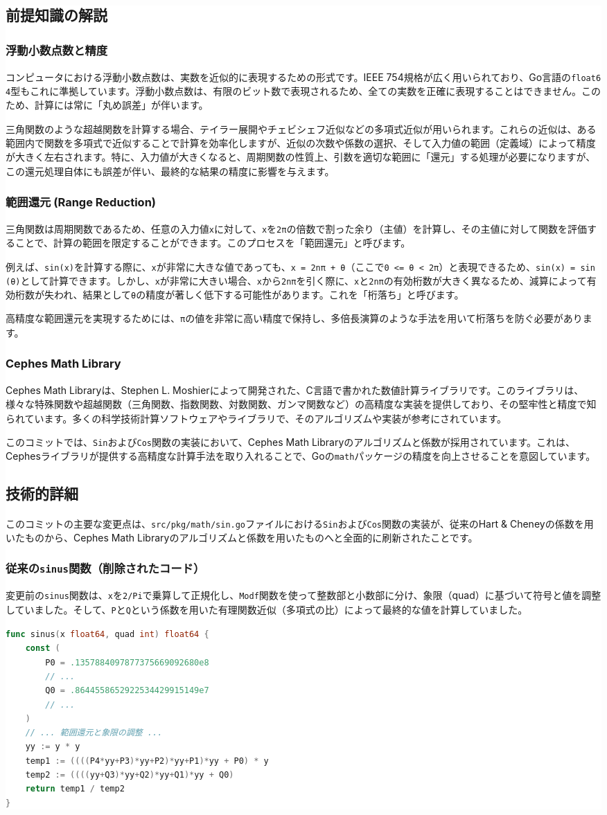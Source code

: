 ## 前提知識の解説

### 浮動小数点数と精度

コンピュータにおける浮動小数点数は、実数を近似的に表現するための形式です。IEEE 754規格が広く用いられており、Go言語の`float64`型もこれに準拠しています。浮動小数点数は、有限のビット数で表現されるため、全ての実数を正確に表現することはできません。このため、計算には常に「丸め誤差」が伴います。

三角関数のような超越関数を計算する場合、テイラー展開やチェビシェフ近似などの多項式近似が用いられます。これらの近似は、ある範囲内で関数を多項式で近似することで計算を効率化しますが、近似の次数や係数の選択、そして入力値の範囲（定義域）によって精度が大きく左右されます。特に、入力値が大きくなると、周期関数の性質上、引数を適切な範囲に「還元」する処理が必要になりますが、この還元処理自体にも誤差が伴い、最終的な結果の精度に影響を与えます。

### 範囲還元 (Range Reduction)

三角関数は周期関数であるため、任意の入力値`x`に対して、`x`を`2π`の倍数で割った余り（主値）を計算し、その主値に対して関数を評価することで、計算の範囲を限定することができます。このプロセスを「範囲還元」と呼びます。

例えば、`sin(x)`を計算する際に、`x`が非常に大きな値であっても、`x = 2nπ + θ`（ここで`0 <= θ < 2π`）と表現できるため、`sin(x) = sin(θ)`として計算できます。しかし、`x`が非常に大きい場合、`x`から`2nπ`を引く際に、`x`と`2nπ`の有効桁数が大きく異なるため、減算によって有効桁数が失われ、結果として`θ`の精度が著しく低下する可能性があります。これを「桁落ち」と呼びます。

高精度な範囲還元を実現するためには、`π`の値を非常に高い精度で保持し、多倍長演算のような手法を用いて桁落ちを防ぐ必要があります。

### Cephes Math Library

Cephes Math Libraryは、Stephen L. Moshierによって開発された、C言語で書かれた数値計算ライブラリです。このライブラリは、様々な特殊関数や超越関数（三角関数、指数関数、対数関数、ガンマ関数など）の高精度な実装を提供しており、その堅牢性と精度で知られています。多くの科学技術計算ソフトウェアやライブラリで、そのアルゴリズムや実装が参考にされています。

このコミットでは、`Sin`および`Cos`関数の実装において、Cephes Math Libraryのアルゴリズムと係数が採用されています。これは、Cephesライブラリが提供する高精度な計算手法を取り入れることで、Goの`math`パッケージの精度を向上させることを意図しています。

## 技術的詳細

このコミットの主要な変更点は、`src/pkg/math/sin.go`ファイルにおける`Sin`および`Cos`関数の実装が、従来のHart & Cheneyの係数を用いたものから、Cephes Math Libraryのアルゴリズムと係数を用いたものへと全面的に刷新されたことです。

### 従来の`sinus`関数（削除されたコード）

変更前の`sinus`関数は、`x`を`2/Pi`で乗算して正規化し、`Modf`関数を使って整数部と小数部に分け、象限（quad）に基づいて符号と値を調整していました。そして、`P`と`Q`という係数を用いた有理関数近似（多項式の比）によって最終的な値を計算していました。

```go
func sinus(x float64, quad int) float64 {
	const (
		P0 = .1357884097877375669092680e8
		// ...
		Q0 = .8644558652922534429915149e7
		// ...
	)
	// ... 範囲還元と象限の調整 ...
	yy := y * y
	temp1 := ((((P4*yy+P3)*yy+P2)*yy+P1)*yy + P0) * y
	temp2 := ((((yy+Q3)*yy+Q2)*yy+Q1)*yy + Q0)
	return temp1 / temp2
}
```
